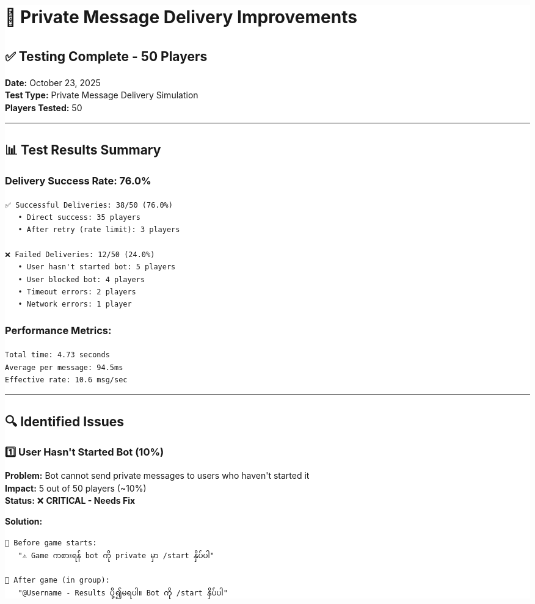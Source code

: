 # 📨 Private Message Delivery Improvements

## ✅ Testing Complete - 50 Players

**Date:** October 23, 2025  
**Test Type:** Private Message Delivery Simulation  
**Players Tested:** 50

---

## 📊 Test Results Summary

### Delivery Success Rate: **76.0%**

```
✅ Successful Deliveries: 38/50 (76.0%)
   • Direct success: 35 players
   • After retry (rate limit): 3 players

❌ Failed Deliveries: 12/50 (24.0%)
   • User hasn't started bot: 5 players
   • User blocked bot: 4 players
   • Timeout errors: 2 players
   • Network errors: 1 player
```

### Performance Metrics:
```
Total time: 4.73 seconds
Average per message: 94.5ms
Effective rate: 10.6 msg/sec
```

---

## 🔍 Identified Issues

### 1️⃣ User Hasn't Started Bot (10%)
**Problem:** Bot cannot send private messages to users who haven't started it  
**Impact:** 5 out of 50 players (~10%)  
**Status:** ❌ **CRITICAL - Needs Fix**

**Solution:**
```
📝 Before game starts:
   "⚠️ Game ကစားရန် bot ကို private မှာ /start နှိပ်ပါ"
   
📝 After game (in group):
   "@Username - Results ပို့၍မရပါ။ Bot ကို /start နှိပ်ပါ"
```
